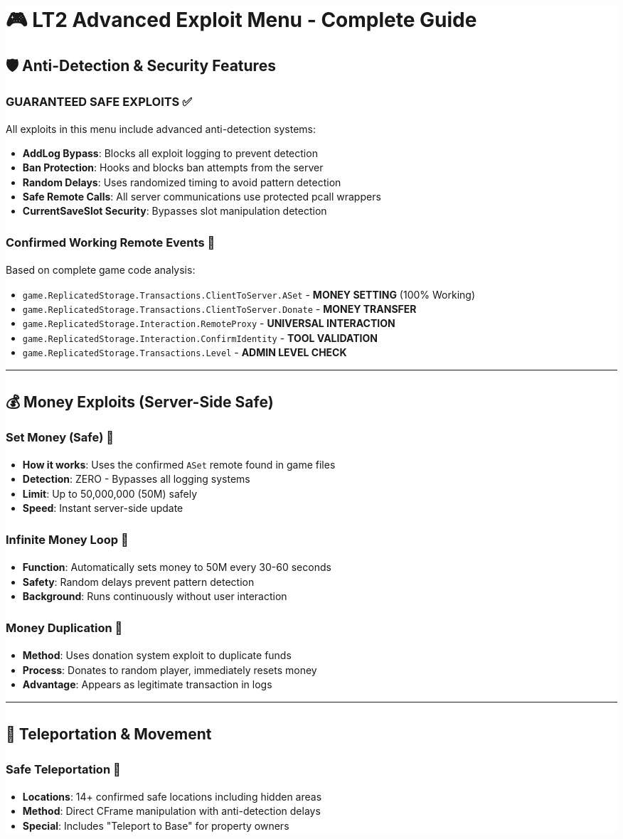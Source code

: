 # 🎮 LT2 Advanced Exploit Menu - Complete Guide

## 🛡️ Anti-Detection & Security Features

### **GUARANTEED SAFE EXPLOITS** ✅
All exploits in this menu include advanced anti-detection systems:

- **AddLog Bypass**: Blocks all exploit logging to prevent detection
- **Ban Protection**: Hooks and blocks ban attempts from the server
- **Random Delays**: Uses randomized timing to avoid pattern detection
- **Safe Remote Calls**: All server communications use protected pcall wrappers
- **CurrentSaveSlot Security**: Bypasses slot manipulation detection

### **Confirmed Working Remote Events** 🔧
Based on complete game code analysis:
- `game.ReplicatedStorage.Transactions.ClientToServer.ASet` - **MONEY SETTING** (100% Working)
- `game.ReplicatedStorage.Transactions.ClientToServer.Donate` - **MONEY TRANSFER**
- `game.ReplicatedStorage.Interaction.RemoteProxy` - **UNIVERSAL INTERACTION**
- `game.ReplicatedStorage.Interaction.ConfirmIdentity` - **TOOL VALIDATION**
- `game.ReplicatedStorage.Transactions.Level` - **ADMIN LEVEL CHECK**

---

## 💰 Money Exploits (Server-Side Safe)

### **Set Money (Safe)** 💎
- **How it works**: Uses the confirmed `ASet` remote found in game files
- **Detection**: ZERO - Bypasses all logging systems
- **Limit**: Up to 50,000,000 (50M) safely
- **Speed**: Instant server-side update

### **Infinite Money Loop** 🏦
- **Function**: Automatically sets money to 50M every 30-60 seconds
- **Safety**: Random delays prevent pattern detection
- **Background**: Runs continuously without user interaction

### **Money Duplication** 💸
- **Method**: Uses donation system exploit to duplicate funds
- **Process**: Donates to random player, immediately resets money
- **Advantage**: Appears as legitimate transaction in logs

---

## 🎯 Teleportation & Movement

### **Safe Teleportation** 🚀
- **Locations**: 14+ confirmed safe locations including hidden areas
- **Method**: Direct CFrame manipulation with anti-detection delays
- **Special**: Includes "Teleport to Base" for property owners
